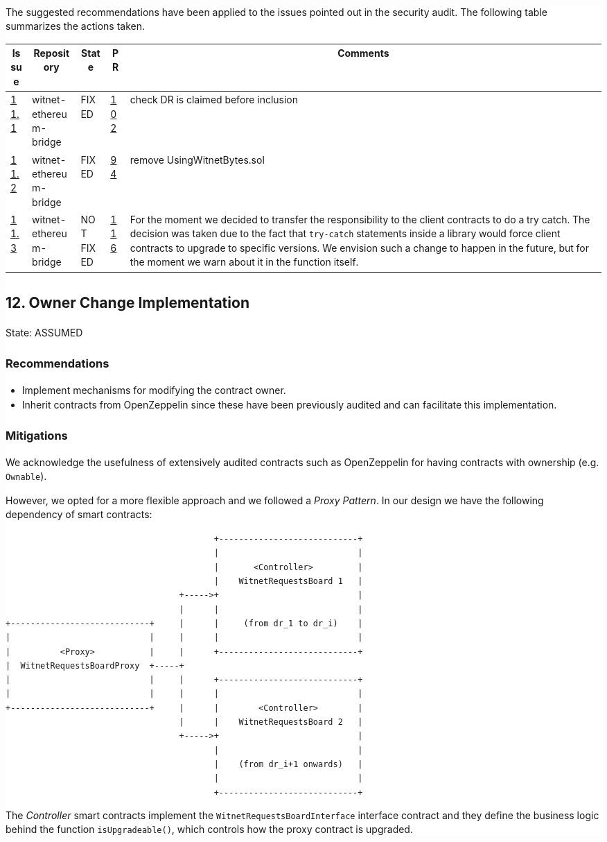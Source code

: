 The suggested recommendations have been applied to the issues pointed out in the security audit. The following table summarizes the actions taken.


| Issue  | Repository | State        |  PR | Comments |
| ---- | ----------------- | ------------ | -------- | -------- |
|  [11.1](https://github.com/witnet/witnet-ethereum-bridge/blob/aa0583a4db3028cbe6bb480900d425ac12f2cb7e/contracts/WitnetRequestsBoard.sol#L212-L213) | witnet-ethereum-bridge | FIXED | [102](https://github.com/witnet/witnet-ethereum-bridge/pull/102) | check DR is claimed before inclusion
| [11.2](https://github.com/witnet/witnet-ethereum-bridge/blob/aa0583a4db3028cbe6bb480900d425ac12f2cb7e/contracts/WitnetRequestsBoardProxy.sol#L52-L54)     | witnet-ethereum-bridge | FIXED  | [94](https://github.com/witnet/witnet-ethereum-bridge/pull/94) | remove UsingWitnetBytes.sol
| [11.3](https://github.com/witnet/witnet-ethereum-bridge/blob/aa0583a4db3028cbe6bb480900d425ac12f2cb7e/contracts/CBOR.sol#L82-L83)     | witnet-ethereum-bridge | NOT FIXED  | [116](https://github.com/witnet/witnet-ethereum-bridge/pull/116) | For the moment we decided to transfer the responsibility to the client contracts to do a try catch. The decision was taken due to the fact that `try-catch` statements inside a library would force client contracts to upgrade to specific versions. We envision such a change to happen in the future, but for the moment we warn about it in the function itself.


## 12. Owner Change Implementation

State: ASSUMED

### Recommendations

- Implement mechanisms for modifying the contract owner.
- Inherit contracts from OpenZeppelin since these have been previously audited and can facilitate this implementation.

### Mitigations

We acknowledge the usefulness of extensively audited contracts such as OpenZeppelin for having contracts with ownership (e.g. `Ownable`).

However, we opted for a more flexible approach and we followed a *Proxy Pattern*. In our design we have the following dependency of smart contracts:

```
                                          +----------------------------+
                                          |                            |
                                          |       <Controller>         |
                                          |    WitnetRequestsBoard 1   |
                                   +----->+                            |
                                   |      |                            |
+----------------------------+     |      |     (from dr_1 to dr_i)    |
|                            |     |      |                            |
|          <Proxy>           |     |      +----------------------------+
|  WitnetRequestsBoardProxy  +-----+
|                            |     |      +----------------------------+
|                            |     |      |                            |
+----------------------------+     |      |        <Controller>        |
                                   |      |    WitnetRequestsBoard 2   |
                                   +----->+                            |
                                          |                            |
                                          |    (from dr_i+1 onwards)   |
                                          |                            |
                                          +----------------------------+
```

The _Controller_ smart contracts implement the `WitnetRequestsBoardInterface` interface contract and they define the business logic behind the function `isUpgradeable()`, which controls how the proxy contract is upgraded.
